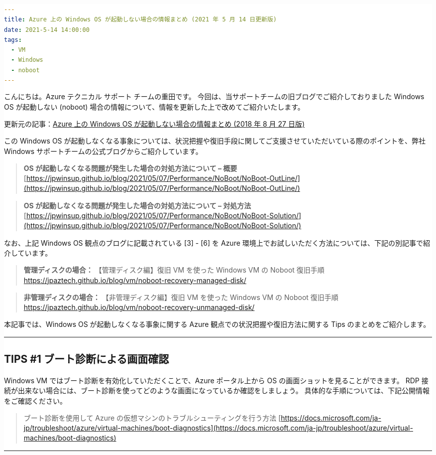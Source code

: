 ```yaml
---
title: Azure 上の Windows OS が起動しない場合の情報まとめ (2021 年 5 月 14 日更新版)
date: 2021-5-14 14:00:00
tags:
  - VM
  - Windows
  - noboot
---
```


こんにちは。Azure テクニカル サポート チームの重田です。 
今回は、当サポートチームの旧ブログでご紹介しておりました Windows OS が起動しない (noboot) 場合の情報について、情報を更新した上で改めてご紹介いたします。

更新元の記事：[Azure 上の Windows OS が起動しない場合の情報まとめ (2018 年 8 月 27 日版)](https://jpaztech1.z11.web.core.windows.net/Azure%E4%B8%8A%E3%81%AEWindowsOS%E3%81%8C%E8%B5%B7%E5%8B%95%E3%81%97%E3%81%AA%E3%81%84%E5%A0%B4%E5%90%88%E3%81%AE%E6%83%85%E5%A0%B1%E3%81%BE%E3%81%A8%E3%82%81(2018%E5%B9%B48%E6%9C%8827%E6%97%A5%E7%89%88).html)



この Windows OS が起動しなくなる事象については、状況把握や復旧手段に関してご支援させていただいている際のポイントを、弊社 Windows サポートチームの公式ブログからご紹介しています。

> **OS が起動しなくなる問題が発生した場合の対処方法について – 概要**
> [https://jpwinsup.github.io/blog/2021/05/07/Performance/NoBoot/NoBoot-OutLine/](https://jpwinsup.github.io/blog/2021/05/07/Performance/NoBoot/NoBoot-OutLine/)

> **OS が起動しなくなる問題が発生した場合の対処方法について – 対処方法**
> [https://jpwinsup.github.io/blog/2021/05/07/Performance/NoBoot/NoBoot-Solution/](https://jpwinsup.github.io/blog/2021/05/07/Performance/NoBoot/NoBoot-Solution/)

なお、上記 Windows OS 観点のブログに記載されている [3] - [6] を Azure 環境上でお試しいただく方法については、下記の別記事で紹介しています。

> **管理ディスクの場合：**
> 【管理ディスク編】復旧 VM を使った Windows VM の Noboot 復旧手順
> https://jpaztech.github.io/blog/vm/noboot-recovery-managed-disk/

> **非管理ディスクの場合：**
> 【非管理ディスク編】復旧 VM を使った Windows VM の Noboot 復旧手順
> https://jpaztech.github.io/blog/vm/noboot-recovery-unmanaged-disk/

本記事では、Windows OS が起動しなくなる事象に関する Azure 観点での状況把握や復旧方法に関する Tips のまとめをご紹介します。


<hr>

## TIPS #1 ブート診断による画面確認

Windows VM ではブート診断を有効化していただくことで、Azure ポータル上から OS の画面ショットを見ることができます。
RDP 接続が出来ない場合には、ブート診断を使ってどのような画面になっているか確認をしましょう。
具体的な手順については、下記公開情報をご確認ください。

> ブート診断を使用して Azure の仮想マシンのトラブルシューティングを行う方法
> [https://docs.microsoft.com/ja-jp/troubleshoot/azure/virtual-machines/boot-diagnostics](https://docs.microsoft.com/ja-jp/troubleshoot/azure/virtual-machines/boot-diagnostics)


<hr>
